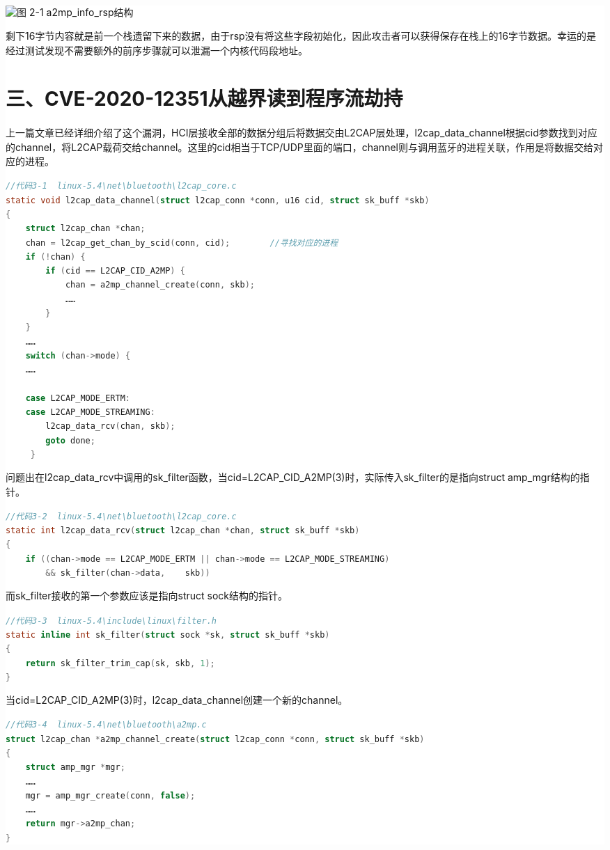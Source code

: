 ![图 2-1 a2mp_info_rsp结构](https://bbs.kanxue.com/upload/attach/202105/741085_FFDYKZSJM9JEKNM.png)

剩下16字节内容就是前一个栈遗留下来的数据，由于rsp没有将这些字段初始化，因此攻击者可以获得保存在栈上的16字节数据。幸运的是经过测试发现不需要额外的前序步骤就可以泄漏一个内核代码段地址。

# **三、CVE-2020-12351从越界读到程序流劫持**

上一篇文章已经详细介绍了这个漏洞，HCI层接收全部的数据分组后将数据交由L2CAP层处理，l2cap_data_channel根据cid参数找到对应的channel，将L2CAP载荷交给channel。这里的cid相当于TCP/UDP里面的端口，channel则与调用蓝牙的进程关联，作用是将数据交给对应的进程。

```c
//代码3-1  linux-5.4\net\bluetooth\l2cap_core.c
static void l2cap_data_channel(struct l2cap_conn *conn, u16 cid, struct sk_buff *skb)
{
    struct l2cap_chan *chan;
    chan = l2cap_get_chan_by_scid(conn, cid);        //寻找对应的进程
    if (!chan) {
        if (cid == L2CAP_CID_A2MP) {
            chan = a2mp_channel_create(conn, skb);   
            ……
        }
    }
    ……
    switch (chan->mode) {
    ……
 
    case L2CAP_MODE_ERTM:           
    case L2CAP_MODE_STREAMING:
        l2cap_data_rcv(chan, skb);
        goto done;
     }
```

问题出在l2cap_data_rcv中调用的sk_filter函数，当cid=L2CAP_CID_A2MP(3)时，实际传入sk_filter的是指向struct amp_mgr结构的指针。

```c
//代码3-2  linux-5.4\net\bluetooth\l2cap_core.c
static int l2cap_data_rcv(struct l2cap_chan *chan, struct sk_buff *skb)
{
    if ((chan->mode == L2CAP_MODE_ERTM || chan->mode == L2CAP_MODE_STREAMING)
        && sk_filter(chan->data,    skb))
```

而sk_filter接收的第一个参数应该是指向struct sock结构的指针。

```c
//代码3-3  linux-5.4\include\linux\filter.h
static inline int sk_filter(struct sock *sk, struct sk_buff *skb)
{
    return sk_filter_trim_cap(sk, skb, 1);
}
```

当cid=L2CAP_CID_A2MP(3)时，l2cap_data_channel创建一个新的channel。

```c
//代码3-4  linux-5.4\net\bluetooth\a2mp.c
struct l2cap_chan *a2mp_channel_create(struct l2cap_conn *conn, struct sk_buff *skb)
{
    struct amp_mgr *mgr;
    ……
    mgr = amp_mgr_create(conn, false);
    ……
    return mgr->a2mp_chan;
}
```
